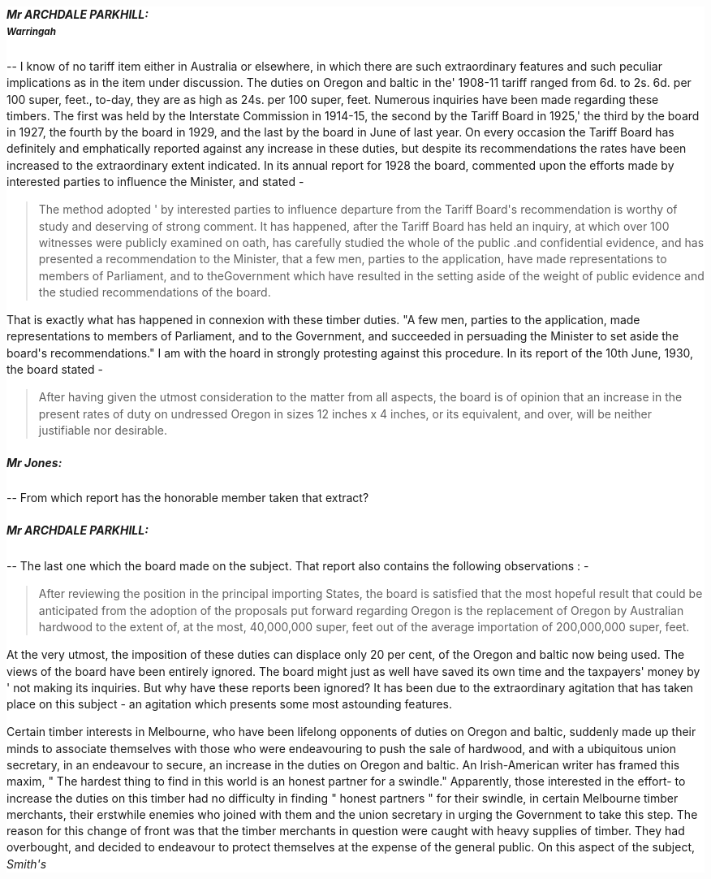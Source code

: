 ##### Mr ARCHDALE PARKHILL:<br><small class="text-muted">Warringah</small>

-- I know of no tariff item either in Australia or elsewhere, in which there are such extraordinary features and such peculiar implications as in the  item  under discussion. The duties on  Oregon  and baltic in the' 1908-11 tariff ranged from 6d. to 2s. 6d. per 100 super, feet., to-day, they are as high as 24s. per 100 super, feet. Numerous inquiries have been made regarding these timbers. The first was held by the Interstate Commission in 1914-15, the second by the Tariff Board in 1925,' the third by the board in 1927,  the  fourth by the board in 1929, and the last by the board in June of last year. On every occasion the Tariff Board has definitely and emphatically reported against any increase in these duties, but despite its recommendations the rates have been increased to the extraordinary extent indicated. In its annual report for 1928  the  board, commented upon the efforts made by interested parties to influence  the  Minister, and stated - 

  >The method adopted ' by interested parties to influence departure from the Tariff Board's recommendation is worthy of study and deserving of strong comment. It has happened, after the Tariff Board has held an inquiry, at which over 100 witnesses were publicly examined on oath, has carefully studied the whole of the public .and confidential evidence, and has presented a recommendation to the Minister, that a few men, parties to the application, have made representations to members of Parliament, and to theGovernment which have resulted in the setting aside of the weight of public evidence and the studied recommendations of the board. 

That is exactly what has happened in connexion with these timber duties. "A few men, parties to the application, made representations to members of Parliament, and to the Government, and succeeded in persuading the Minister to set aside the board's recommendations." I am with the hoard in strongly protesting against this procedure. In its report of the 10th June, 1930, the board stated - 

  >After  having  given  the utmost consideration to the matter  from  all aspects, the board  is of opinion  that  an increase in the present rates of duty on undressed Oregon in sizes 12 inches x 4 inches, or its equivalent, and over, will be neither justifiable nor desirable. 

##### Mr Jones:

--  From which report has the honorable member taken that extract? 

##### Mr ARCHDALE PARKHILL:

-- The last one which the board made on the subject. That report also contains the following observations : - 

  >After reviewing the position in the principal importing States, the board is satisfied that the most hopeful result that could be anticipated from the adoption of the proposals put forward regarding Oregon is the replacement of Oregon by Australian hardwood to the extent of, at the most, 40,000,000 super, feet out of the average importation of 200,000,000 super, feet. 

At the very utmost, the imposition of these duties can displace only 20 per cent, of the Oregon and baltic now being used. The views of the board have been entirely ignored. The board might just as well have saved its own time and the taxpayers' money by ' not making its inquiries. But why have these reports been ignored? It has been due to the extraordinary agitation that has taken place on this subject - an agitation which presents some most astounding features. 

Certain timber interests in Melbourne, who have been lifelong opponents of duties on Oregon and baltic, suddenly made up their minds to associate themselves with those who were endeavouring to push the sale of hardwood, and with a ubiquitous union secretary, in an endeavour to secure, an increase in the duties on Oregon and baltic. An Irish-American writer has framed this maxim, " The hardest thing to find in this world is an honest partner for a swindle." Apparently, those interested in the effort- to increase the duties on this timber had no difficulty in finding " honest partners " for their swindle, in certain Melbourne timber merchants, their erstwhile enemies who joined with them and the union secretary in urging the Government to take this step. The reason for this change of front was that the timber merchants in question were caught with heavy supplies of timber. They had overbought, and decided to endeavour to protect themselves at the expense of the general public. On this aspect of the subject,  *Smith's* 
